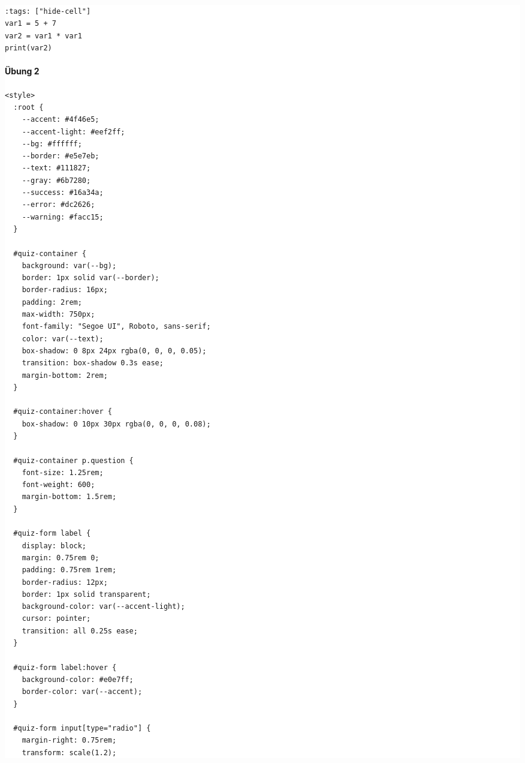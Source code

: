 ```{code-cell}
:tags: ["hide-cell"]
var1 = 5 + 7
var2 = var1 * var1
print(var2)
```

#### Übung 2
```{raw} html
<style>
  :root {
    --accent: #4f46e5;
    --accent-light: #eef2ff;
    --bg: #ffffff;
    --border: #e5e7eb;
    --text: #111827;
    --gray: #6b7280;
    --success: #16a34a;
    --error: #dc2626;
    --warning: #facc15;
  }

  #quiz-container {
    background: var(--bg);
    border: 1px solid var(--border);
    border-radius: 16px;
    padding: 2rem;
    max-width: 750px;
    font-family: "Segoe UI", Roboto, sans-serif;
    color: var(--text);
    box-shadow: 0 8px 24px rgba(0, 0, 0, 0.05);
    transition: box-shadow 0.3s ease;
    margin-bottom: 2rem;
  }

  #quiz-container:hover {
    box-shadow: 0 10px 30px rgba(0, 0, 0, 0.08);
  }

  #quiz-container p.question {
    font-size: 1.25rem;
    font-weight: 600;
    margin-bottom: 1.5rem;
  }

  #quiz-form label {
    display: block;
    margin: 0.75rem 0;
    padding: 0.75rem 1rem;
    border-radius: 12px;
    border: 1px solid transparent;
    background-color: var(--accent-light);
    cursor: pointer;
    transition: all 0.25s ease;
  }

  #quiz-form label:hover {
    background-color: #e0e7ff;
    border-color: var(--accent);
  }

  #quiz-form input[type="radio"] {
    margin-right: 0.75rem;
    transform: scale(1.2);
```